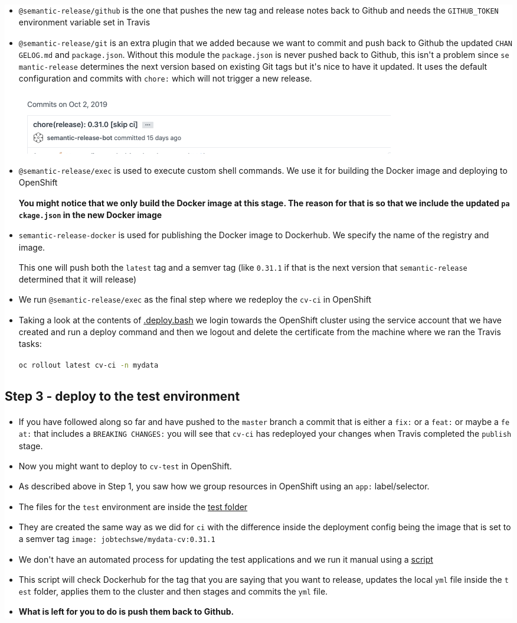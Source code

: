   - `@semantic-release/github` is the one that pushes the new tag and release notes back to Github and needs the `GITHUB_TOKEN` environment variable set in Travis

  - `@semantic-release/git` is an extra plugin that we added because we want to commit and push back to Github the updated `CHANGELOG.md` and `package.json`. Without this module the `package.json` is never pushed back to Github, this isn't a problem since `semantic-release` determines the next version based on existing Git tags but it's nice to have it updated. It uses the default configuration and commits with `chore:` which will not trigger a new release.

    ![release notes](./semantic-git-commit.png)

  - `@semantic-release/exec` is used to execute custom shell commands. We use it for building the Docker image and deploying to OpenShift

    **You might notice that we only build the Docker image at this stage. The reason for that is so that we include the updated `package.json` in the new Docker image**

  - `semantic-release-docker` is used for publishing the Docker image to Dockerhub. We specify the name of the registry and image.

    This one will push both the `latest` tag and a semver tag (like `0.31.1` if that is the next version that `semantic-release` determined that it will release)

  - We run `@semantic-release/exec` as the final step where we redeploy the `cv-ci` in OpenShift

- Taking a look at the contents of [.deploy.bash](https://github.com/egendata/example-cv/blob/master/.deploy.bash) we login towards the OpenShift cluster using the service account that we have created and run a deploy command and then we logout and delete the certificate from the machine where we ran the Travis tasks:

  ```bash
  oc rollout latest cv-ci -n mydata
  ```

## Step 3 - deploy to the test environment

- If you have followed along so far and have pushed to the `master` branch a commit that is either a `fix:` or a `feat:` or maybe a `feat:` that includes a `BREAKING CHANGES:` you will see that `cv-ci` has redeployed your changes when Travis completed the `publish` stage.

- Now you might want to deploy to `cv-test` in OpenShift.

- As described above in Step 1, you saw how we group resources in OpenShift using an `app:` label/selector.

- The files for the `test` environment are inside the [test folder](https://github.com/egendata/infrastructure/tree/master/openshift/test)

- They are created the same way as we did for `ci` with the difference inside the deployment config being the image that is set to a semver tag `image: jobtechswe/mydata-cv:0.31.1`

- We don't have an automated process for updating the test applications and we run it manual using a [script](https://github.com/egendata/infrastructure/tree/master/openshift#releasing-a-new-tag-to-test)

- This script will check Dockerhub for the tag that you are saying that you want to release, updates the local `yml` file inside the `test` folder, applies them to the cluster and then stages and commits the `yml` file.

- **What is left for you to do is push them back to Github.**
